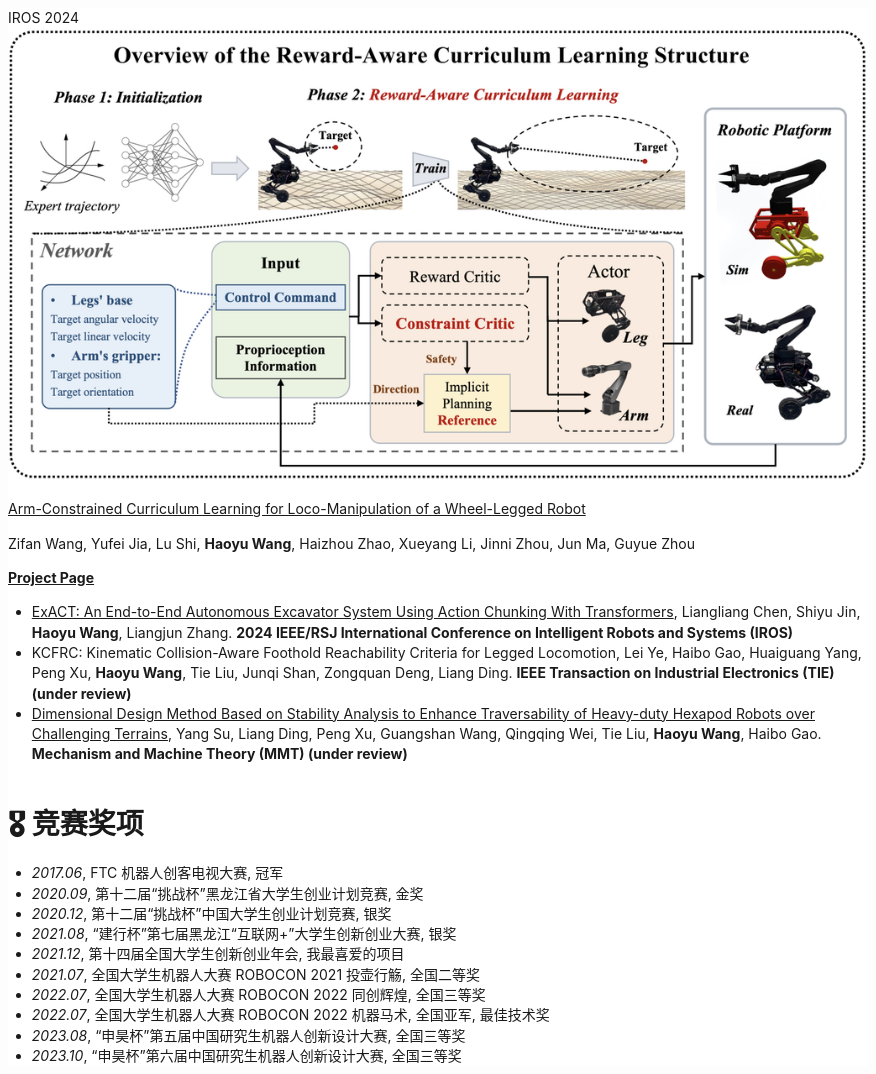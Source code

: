 <div class='paper-box'><div class='paper-box-image'><div><div class="badge">IROS 2024</div><img src='images/arm_constrained.png' alt="sym" width="100%"></div></div>
<div class='paper-box-text' markdown="1">

[Arm-Constrained Curriculum Learning for Loco-Manipulation of a Wheel-Legged Robot](https://arxiv.org/pdf/2403.16535)

Zifan Wang, Yufei Jia, Lu Shi, **Haoyu Wang**, Haizhou Zhao, Xueyang Li, Jinni Zhou, Jun Ma, Guyue Zhou

[**Project Page**](https://acodedog.github.io/wheel-legged-loco-manipulation/)
</div>
</div>

- [ExACT: An End-to-End Autonomous Excavator System Using Action Chunking With Transformers](https://arxiv.org/pdf/2405.05861), Liangliang Chen, Shiyu Jin, **Haoyu Wang**, Liangjun Zhang. **2024 IEEE/RSJ International Conference on Intelligent Robots and Systems (IROS)**
- KCFRC: Kinematic Collision-Aware Foothold Reachability Criteria for Legged Locomotion, Lei Ye, Haibo Gao, Huaiguang Yang, Peng Xu, **Haoyu Wang**, Tie Liu, Junqi Shan, Zongquan Deng, Liang Ding. **IEEE Transaction on Industrial Electronics (TIE) (under review)**
- [Dimensional Design Method Based on Stability Analysis to Enhance Traversability of Heavy-duty Hexapod Robots over Challenging Terrains](https://papers.ssrn.com/sol3/papers.cfm?abstract_id=5167730), Yang Su, Liang Ding, Peng Xu, Guangshan Wang, Qingqing Wei, Tie Liu, **Haoyu Wang**, Haibo Gao. **Mechanism and Machine Theory (MMT) (under review)**

# 🎖 竞赛奖项
<span class='anchor' id='awards'></span>

- *2017.06*, FTC 机器人创客电视大赛, 冠军
- *2020.09*, 第十二届“挑战杯”黑龙江省大学生创业计划竞赛, 金奖
- *2020.12*, 第十二届“挑战杯”中国大学生创业计划竞赛, 银奖
- *2021.08*, “建行杯”第七届黑龙江“互联网+”大学生创新创业大赛, 银奖
- *2021.12*, 第十四届全国大学生创新创业年会, 我最喜爱的项目
- *2021.07*, 全国大学生机器人大赛 ROBOCON 2021 投壶行觞, 全国二等奖
- *2022.07*, 全国大学生机器人大赛 ROBOCON 2022 同创辉煌, 全国三等奖
- *2022.07*, 全国大学生机器人大赛 ROBOCON 2022 机器马术, 全国亚军, 最佳技术奖
- *2023.08*, “申昊杯”第五届中国研究生机器人创新设计大赛, 全国三等奖
- *2023.10*, “申昊杯”第六届中国研究生机器人创新设计大赛, 全国三等奖
